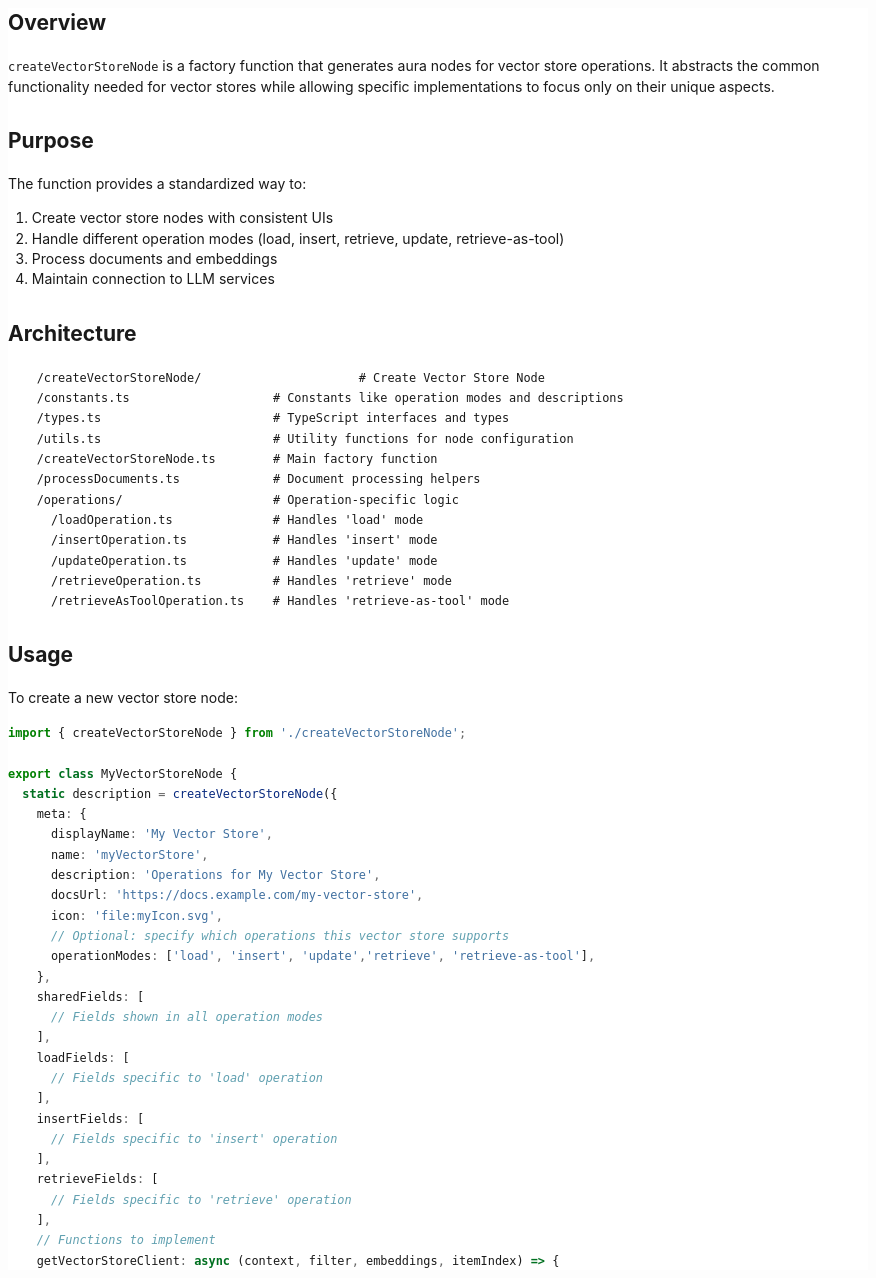 ## Overview

`createVectorStoreNode` is a factory function that generates aura nodes for vector store operations. It abstracts the common functionality needed for vector stores while allowing specific implementations to focus only on their unique aspects.

## Purpose

The function provides a standardized way to:
1. Create vector store nodes with consistent UIs
2. Handle different operation modes (load, insert, retrieve, update, retrieve-as-tool)
3. Process documents and embeddings
4. Maintain connection to LLM services

## Architecture

```
	/createVectorStoreNode/					 	 # Create Vector Store Node
    /constants.ts                    # Constants like operation modes and descriptions
    /types.ts                        # TypeScript interfaces and types
    /utils.ts                        # Utility functions for node configuration
    /createVectorStoreNode.ts        # Main factory function
    /processDocuments.ts             # Document processing helpers
    /operations/                     # Operation-specific logic
      /loadOperation.ts              # Handles 'load' mode
      /insertOperation.ts            # Handles 'insert' mode
      /updateOperation.ts            # Handles 'update' mode
      /retrieveOperation.ts          # Handles 'retrieve' mode
      /retrieveAsToolOperation.ts    # Handles 'retrieve-as-tool' mode
```

## Usage

To create a new vector store node:

```typescript
import { createVectorStoreNode } from './createVectorStoreNode';

export class MyVectorStoreNode {
  static description = createVectorStoreNode({
    meta: {
      displayName: 'My Vector Store',
      name: 'myVectorStore',
      description: 'Operations for My Vector Store',
      docsUrl: 'https://docs.example.com/my-vector-store',
      icon: 'file:myIcon.svg',
      // Optional: specify which operations this vector store supports
      operationModes: ['load', 'insert', 'update','retrieve', 'retrieve-as-tool'],
    },
    sharedFields: [
      // Fields shown in all operation modes
    ],
    loadFields: [
      // Fields specific to 'load' operation
    ],
    insertFields: [
      // Fields specific to 'insert' operation
    ],
    retrieveFields: [
      // Fields specific to 'retrieve' operation
    ],
    // Functions to implement
    getVectorStoreClient: async (context, filter, embeddings, itemIndex) => {
```